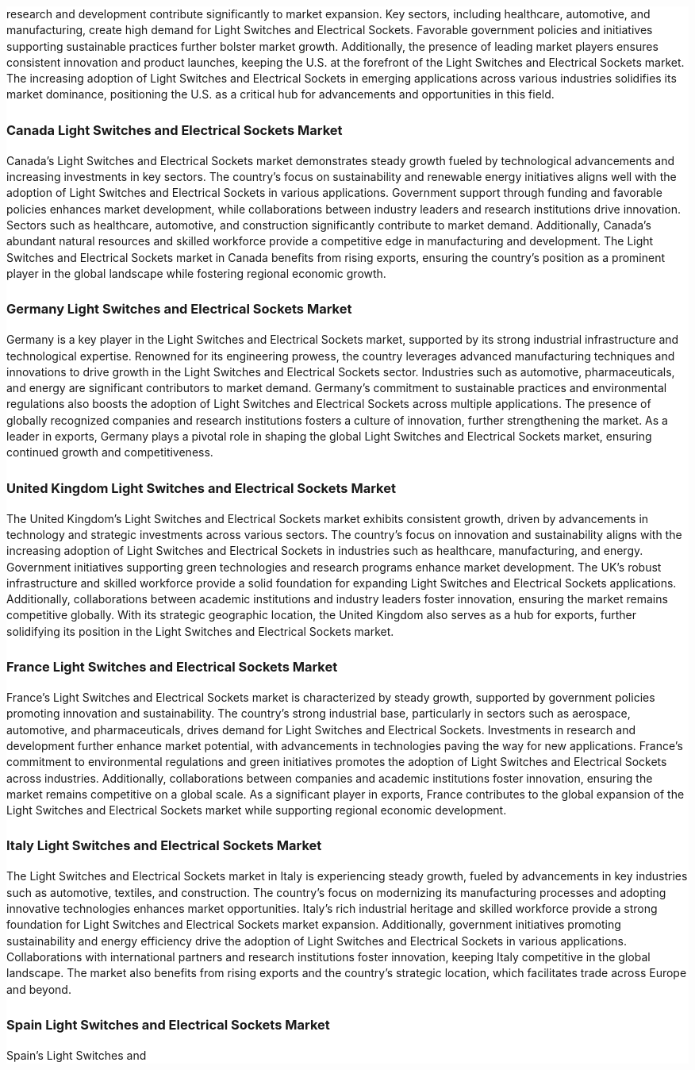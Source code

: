 research and development contribute significantly to market expansion. Key sectors, including healthcare, automotive, and manufacturing, create high demand for Light Switches and Electrical Sockets. Favorable government policies and initiatives supporting sustainable practices further bolster market growth. Additionally, the presence of leading market players ensures consistent innovation and product launches, keeping the U.S. at the forefront of the Light Switches and Electrical Sockets market. The increasing adoption of Light Switches and Electrical Sockets in emerging applications across various industries solidifies its market dominance, positioning the U.S. as a critical hub for advancements and opportunities in this field.</p><h3>Canada Light Switches and Electrical Sockets Market</h3><p>Canada&rsquo;s Light Switches and Electrical Sockets market demonstrates steady growth fueled by technological advancements and increasing investments in key sectors. The country&rsquo;s focus on sustainability and renewable energy initiatives aligns well with the adoption of Light Switches and Electrical Sockets in various applications. Government support through funding and favorable policies enhances market development, while collaborations between industry leaders and research institutions drive innovation. Sectors such as healthcare, automotive, and construction significantly contribute to market demand. Additionally, Canada&rsquo;s abundant natural resources and skilled workforce provide a competitive edge in manufacturing and development. The Light Switches and Electrical Sockets market in Canada benefits from rising exports, ensuring the country&rsquo;s position as a prominent player in the global landscape while fostering regional economic growth.</p><h3>Germany Light Switches and Electrical Sockets Market</h3><p>Germany is a key player in the Light Switches and Electrical Sockets market, supported by its strong industrial infrastructure and technological expertise. Renowned for its engineering prowess, the country leverages advanced manufacturing techniques and innovations to drive growth in the Light Switches and Electrical Sockets sector. Industries such as automotive, pharmaceuticals, and energy are significant contributors to market demand. Germany&rsquo;s commitment to sustainable practices and environmental regulations also boosts the adoption of Light Switches and Electrical Sockets across multiple applications. The presence of globally recognized companies and research institutions fosters a culture of innovation, further strengthening the market. As a leader in exports, Germany plays a pivotal role in shaping the global Light Switches and Electrical Sockets market, ensuring continued growth and competitiveness.</p><h3>United Kingdom Light Switches and Electrical Sockets Market</h3><p>The United Kingdom&rsquo;s Light Switches and Electrical Sockets market exhibits consistent growth, driven by advancements in technology and strategic investments across various sectors. The country&rsquo;s focus on innovation and sustainability aligns with the increasing adoption of Light Switches and Electrical Sockets in industries such as healthcare, manufacturing, and energy. Government initiatives supporting green technologies and research programs enhance market development. The UK&rsquo;s robust infrastructure and skilled workforce provide a solid foundation for expanding Light Switches and Electrical Sockets applications. Additionally, collaborations between academic institutions and industry leaders foster innovation, ensuring the market remains competitive globally. With its strategic geographic location, the United Kingdom also serves as a hub for exports, further solidifying its position in the Light Switches and Electrical Sockets market.</p><h3>France Light Switches and Electrical Sockets Market</h3><p>France&rsquo;s Light Switches and Electrical Sockets market is characterized by steady growth, supported by government policies promoting innovation and sustainability. The country&rsquo;s strong industrial base, particularly in sectors such as aerospace, automotive, and pharmaceuticals, drives demand for Light Switches and Electrical Sockets. Investments in research and development further enhance market potential, with advancements in technologies paving the way for new applications. France&rsquo;s commitment to environmental regulations and green initiatives promotes the adoption of Light Switches and Electrical Sockets across industries. Additionally, collaborations between companies and academic institutions foster innovation, ensuring the market remains competitive on a global scale. As a significant player in exports, France contributes to the global expansion of the Light Switches and Electrical Sockets market while supporting regional economic development.</p><h3>Italy Light Switches and Electrical Sockets Market</h3><p>The Light Switches and Electrical Sockets market in Italy is experiencing steady growth, fueled by advancements in key industries such as automotive, textiles, and construction. The country&rsquo;s focus on modernizing its manufacturing processes and adopting innovative technologies enhances market opportunities. Italy&rsquo;s rich industrial heritage and skilled workforce provide a strong foundation for Light Switches and Electrical Sockets market expansion. Additionally, government initiatives promoting sustainability and energy efficiency drive the adoption of Light Switches and Electrical Sockets in various applications. Collaborations with international partners and research institutions foster innovation, keeping Italy competitive in the global landscape. The market also benefits from rising exports and the country&rsquo;s strategic location, which facilitates trade across Europe and beyond.</p><h3>Spain Light Switches and Electrical Sockets Market</h3><p>Spain&rsquo;s Light Switches and